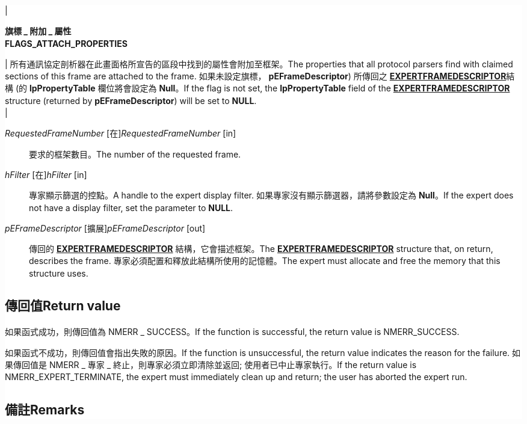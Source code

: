 | <span id="FLAGS_ATTACH_PROPERTIES"></span><span id="flags_attach_properties"></span><dl> <span data-ttu-id="c00cf-127"><dt>**旗標 \_ 附加 \_ 屬性**</dt></span><span class="sxs-lookup"><span data-stu-id="c00cf-127"><dt>**FLAGS\_ATTACH\_PROPERTIES**</dt></span></span> </dl>      | <span data-ttu-id="c00cf-128">所有通訊協定剖析器在此畫面格所宣告的區段中找到的屬性會附加至框架。</span><span class="sxs-lookup"><span data-stu-id="c00cf-128">The properties that all protocol parsers find with claimed sections of this frame are attached to the frame.</span></span> <span data-ttu-id="c00cf-129">如果未設定旗標， **pEFrameDescriptor**) 所傳回之 [**EXPERTFRAMEDESCRIPTOR**](expertframedescriptor.md)結構 (的 **lpPropertyTable** 欄位將會設定為 **Null**。</span><span class="sxs-lookup"><span data-stu-id="c00cf-129">If the flag is not set, the **lpPropertyTable** field of the [**EXPERTFRAMEDESCRIPTOR**](expertframedescriptor.md) structure (returned by **pEFrameDescriptor**) will be set to **NULL**.</span></span><br/> |



 

</dd> <dt>

<span data-ttu-id="c00cf-130">*RequestedFrameNumber* \[在\]</span><span class="sxs-lookup"><span data-stu-id="c00cf-130">*RequestedFrameNumber* \[in\]</span></span>
</dt> <dd>

<span data-ttu-id="c00cf-131">要求的框架數目。</span><span class="sxs-lookup"><span data-stu-id="c00cf-131">The number of the requested frame.</span></span>

</dd> <dt>

<span data-ttu-id="c00cf-132">*hFilter* \[在\]</span><span class="sxs-lookup"><span data-stu-id="c00cf-132">*hFilter* \[in\]</span></span>
</dt> <dd>

<span data-ttu-id="c00cf-133">專家顯示篩選的控點。</span><span class="sxs-lookup"><span data-stu-id="c00cf-133">A handle to the expert display filter.</span></span> <span data-ttu-id="c00cf-134">如果專家沒有顯示篩選器，請將參數設定為 **Null**。</span><span class="sxs-lookup"><span data-stu-id="c00cf-134">If the expert does not have a display filter, set the parameter to **NULL**.</span></span>

</dd> <dt>

<span data-ttu-id="c00cf-135">*pEFrameDescriptor* \[擴展\]</span><span class="sxs-lookup"><span data-stu-id="c00cf-135">*pEFrameDescriptor* \[out\]</span></span>
</dt> <dd>

<span data-ttu-id="c00cf-136">傳回的 [**EXPERTFRAMEDESCRIPTOR**](expertframedescriptor.md) 結構，它會描述框架。</span><span class="sxs-lookup"><span data-stu-id="c00cf-136">The [**EXPERTFRAMEDESCRIPTOR**](expertframedescriptor.md) structure that, on return, describes the frame.</span></span> <span data-ttu-id="c00cf-137">專家必須配置和釋放此結構所使用的記憶體。</span><span class="sxs-lookup"><span data-stu-id="c00cf-137">The expert must allocate and free the memory that this structure uses.</span></span>

</dd> </dl>

## <a name="return-value"></a><span data-ttu-id="c00cf-138">傳回值</span><span class="sxs-lookup"><span data-stu-id="c00cf-138">Return value</span></span>

<span data-ttu-id="c00cf-139">如果函式成功，則傳回值為 NMERR \_ SUCCESS。</span><span class="sxs-lookup"><span data-stu-id="c00cf-139">If the function is successful, the return value is NMERR\_SUCCESS.</span></span>

<span data-ttu-id="c00cf-140">如果函式不成功，則傳回值會指出失敗的原因。</span><span class="sxs-lookup"><span data-stu-id="c00cf-140">If the function is unsuccessful, the return value indicates the reason for the failure.</span></span> <span data-ttu-id="c00cf-141">如果傳回值是 NMERR \_ 專家 \_ 終止，則專家必須立即清除並返回; 使用者已中止專家執行。</span><span class="sxs-lookup"><span data-stu-id="c00cf-141">If the return value is NMERR\_EXPERT\_TERMINATE, the expert must immediately clean up and return; the user has aborted the expert run.</span></span>

## <a name="remarks"></a><span data-ttu-id="c00cf-142">備註</span><span class="sxs-lookup"><span data-stu-id="c00cf-142">Remarks</span></span>
